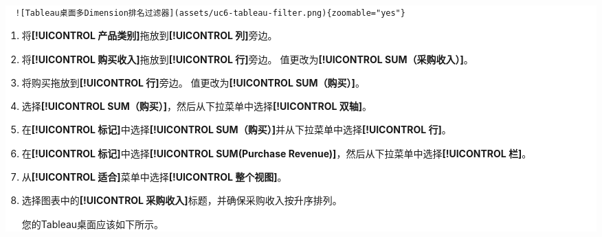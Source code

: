       ![Tableau桌面多Dimension排名过滤器](assets/uc6-tableau-filter.png){zoomable="yes"}

   1. 将&#x200B;**[!UICONTROL 产品类别]**&#x200B;拖放到&#x200B;**[!UICONTROL 列]**&#x200B;旁边。
   1. 将&#x200B;**[!UICONTROL 购买收入]**&#x200B;拖放到&#x200B;**[!UICONTROL 行]**&#x200B;旁边。 值更改为&#x200B;**[!UICONTROL SUM（采购收入）]**。
   1. 将购买拖放到&#x200B;**[!UICONTROL 行]**&#x200B;旁边。 值更改为&#x200B;**[!UICONTROL SUM（购买）]**。
   1. 选择&#x200B;**[!UICONTROL SUM（购买）]**，然后从下拉菜单中选择&#x200B;**[!UICONTROL 双轴]**。
   1. 在&#x200B;**[!UICONTROL 标记]**&#x200B;中选择&#x200B;**[!UICONTROL SUM（购买）]**&#x200B;并从下拉菜单中选择&#x200B;**[!UICONTROL 行]**。
   1. 在&#x200B;**[!UICONTROL 标记]**&#x200B;中选择&#x200B;**[!UICONTROL SUM(Purchase Revenue)]**，然后从下拉菜单中选择&#x200B;**[!UICONTROL 栏]**。
   1. 从&#x200B;**[!UICONTROL 适合]**&#x200B;菜单中选择&#x200B;**[!UICONTROL 整个视图]**。
   1. 选择图表中的&#x200B;**[!UICONTROL 采购收入]**&#x200B;标题，并确保采购收入按升序排列。

      您的Tableau桌面应该如下所示。
